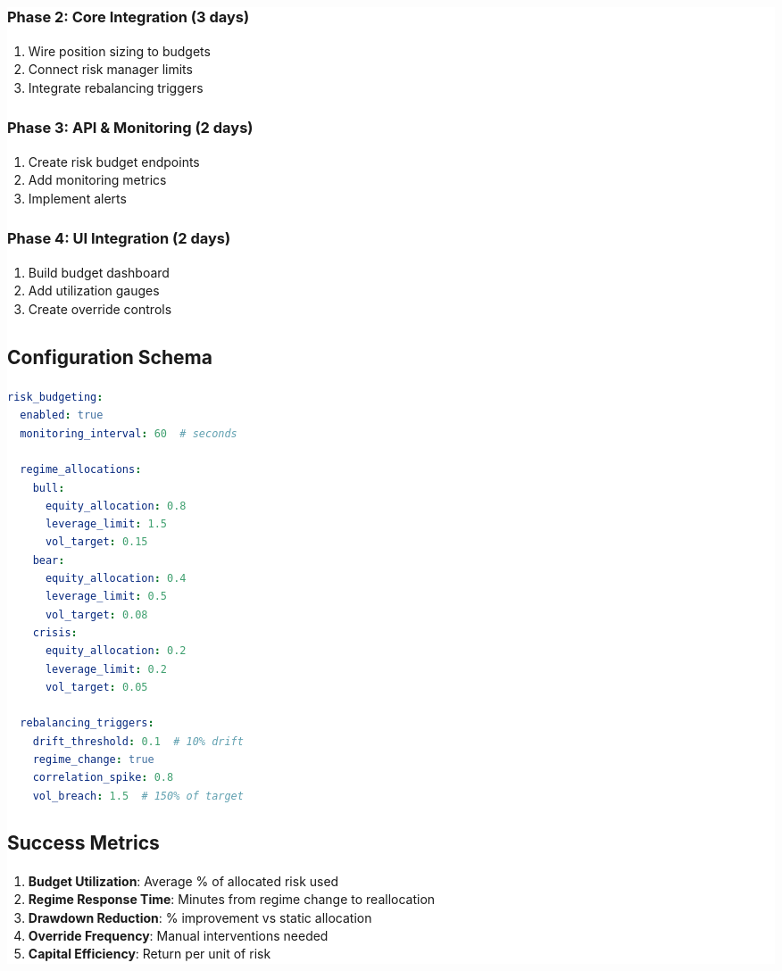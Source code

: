 ### Phase 2: Core Integration (3 days)
1. Wire position sizing to budgets
2. Connect risk manager limits
3. Integrate rebalancing triggers

### Phase 3: API & Monitoring (2 days)
1. Create risk budget endpoints
2. Add monitoring metrics
3. Implement alerts

### Phase 4: UI Integration (2 days)
1. Build budget dashboard
2. Add utilization gauges
3. Create override controls

## Configuration Schema

```yaml
risk_budgeting:
  enabled: true
  monitoring_interval: 60  # seconds
  
  regime_allocations:
    bull:
      equity_allocation: 0.8
      leverage_limit: 1.5
      vol_target: 0.15
    bear:
      equity_allocation: 0.4
      leverage_limit: 0.5
      vol_target: 0.08
    crisis:
      equity_allocation: 0.2
      leverage_limit: 0.2
      vol_target: 0.05
      
  rebalancing_triggers:
    drift_threshold: 0.1  # 10% drift
    regime_change: true
    correlation_spike: 0.8
    vol_breach: 1.5  # 150% of target
```

## Success Metrics

1. **Budget Utilization**: Average % of allocated risk used
2. **Regime Response Time**: Minutes from regime change to reallocation
3. **Drawdown Reduction**: % improvement vs static allocation
4. **Override Frequency**: Manual interventions needed
5. **Capital Efficiency**: Return per unit of risk

